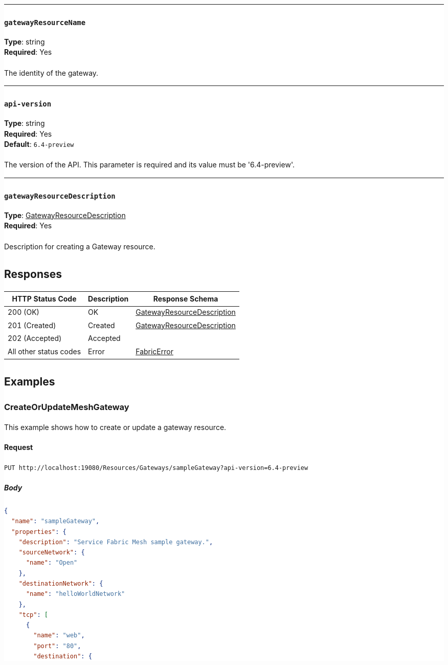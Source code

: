 ____
### `gatewayResourceName`
__Type__: string <br/>
__Required__: Yes<br/>
<br/>
The identity of the gateway.

____
### `api-version`
__Type__: string <br/>
__Required__: Yes<br/>
__Default__: `6.4-preview` <br/>
<br/>
The version of the API. This parameter is required and its value must be '6.4-preview'.


____
### `gatewayResourceDescription`
__Type__: [GatewayResourceDescription](sfclient-v65-model-gatewayresourcedescription.md) <br/>
__Required__: Yes<br/>
<br/>
Description for creating a Gateway resource.

## Responses

| HTTP Status Code | Description | Response Schema |
| --- | --- | --- |
| 200 (OK) | OK<br/> | [GatewayResourceDescription](sfclient-v65-model-gatewayresourcedescription.md) |
| 201 (Created) | Created<br/> | [GatewayResourceDescription](sfclient-v65-model-gatewayresourcedescription.md) |
| 202 (Accepted) | Accepted<br/> |  |
| All other status codes | Error<br/> | [FabricError](sfclient-v65-model-fabricerror.md) |

## Examples

### CreateOrUpdateMeshGateway

This example shows how to create or update a gateway resource.

#### Request
```
PUT http://localhost:19080/Resources/Gateways/sampleGateway?api-version=6.4-preview
```

##### Body
```json
{
  "name": "sampleGateway",
  "properties": {
    "description": "Service Fabric Mesh sample gateway.",
    "sourceNetwork": {
      "name": "Open"
    },
    "destinationNetwork": {
      "name": "helloWorldNetwork"
    },
    "tcp": [
      {
        "name": "web",
        "port": "80",
        "destination": {
```